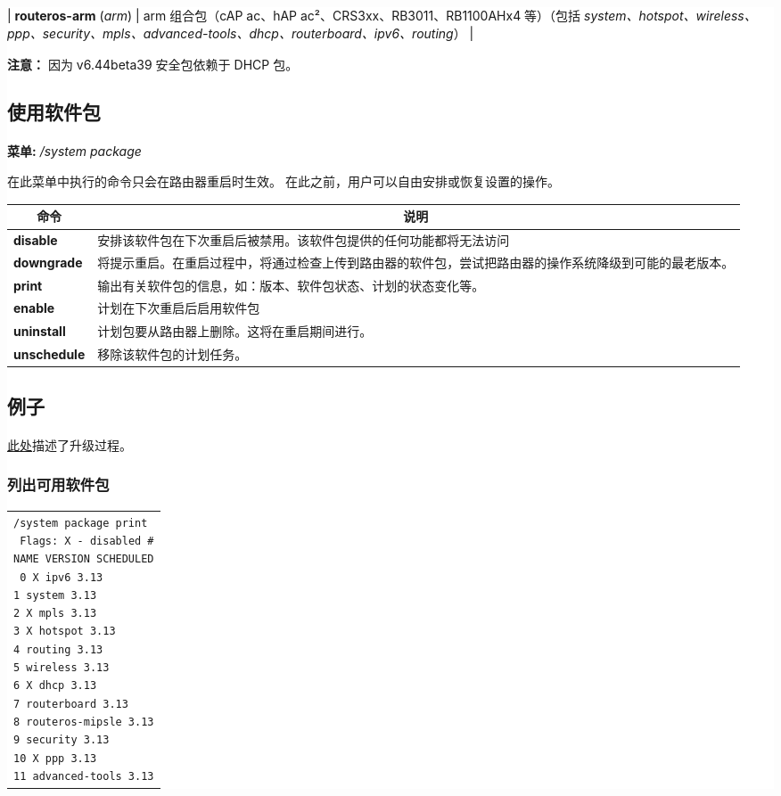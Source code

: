 | **routeros-arm** (_arm_)                                           | arm 组合包（cAP ac、hAP ac²、CRS3xx、RB3011、RB1100AHx4 等）（包括 _system、hotspot、wireless、ppp、security、mpls、advanced-tools、dhcp、routerboard、ipv6、routing_）                                                                                                                                                                                                                                                                                                                                                                                                                                                                                                                                                                                                                                                                                                                                                                                                                                                                                                                             |

**注意：** 因为 v6.44beta39 安全包依赖于 DHCP 包。


## 使用软件包

**菜单:** _/system package_

在此菜单中执行的命令只会在路由器重启时生效。 在此之前，用户可以自由安排或恢复设置的操作。

| 命令           | 说明                                                                                                   |
| -------------- | ------------------------------------------------------------------------------------------------------ |
| **disable**    | 安排该软件包在下次重启后被禁用。该软件包提供的任何功能都将无法访问                                     |
| **downgrade**  | 将提示重启。在重启过程中，将通过检查上传到路由器的软件包，尝试把路由器的操作系统降级到可能的最老版本。 |
| **print**      | 输出有关软件包的信息，如：版本、软件包状态、计划的状态变化等。                                         |
| **enable**     | 计划在下次重启后启用软件包                                                                             |
| **uninstall**  | 计划包要从路由器上删除。这将在重启期间进行。                                                           |
| **unschedule** | 移除该软件包的计划任务。                                                                               |

## 例子

[此处](https://wiki.mikrotik.com/wiki/Upgrading_RouterOS "升级 RouterOS")描述了升级过程。

### 列出可用软件包


<table border="0" cellpadding="0" cellspacing="0"><tbody><tr><td class="code"><div class="container" title="Hint: double-click to select code"><div class="line number1 index0 alt2" data-bidi-marker="true"><code class="ros constants">/system package </code><code class="ros plain">print</code></div><div class="line number2 index1 alt1" data-bidi-marker="true"><code class="ros spaces">&nbsp;</code><code class="ros plain">Flags</code><code class="ros constants">: X - disab</code><code class="ros plain">led </code><code class="ros comments">#</code></div><div class="line number3 index2 alt2" data-bidi-marker="true"><code class="ros plain">NAME VERSION SCHEDULED</code></div><div class="line number4 index3 alt1" data-bidi-marker="true"><code class="ros spaces">&nbsp;</code><code class="ros plain">0 X ipv6 3.13</code></div><div class="line number5 index4 alt2" data-bidi-marker="true"><code class="ros plain">1 system 3.13</code></div><div class="line number6 index5 alt1" data-bidi-marker="true"><code class="ros plain">2 X mpls 3.13</code></div><div class="line number7 index6 alt2" data-bidi-marker="true"><code class="ros plain">3 X hotspot 3.13</code></div><div class="line number8 index7 alt1" data-bidi-marker="true"><code class="ros plain">4 routing 3.13</code></div><div class="line number9 index8 alt2" data-bidi-marker="true"><code class="ros plain">5 wireless 3.13</code></div><div class="line number10 index9 alt1" data-bidi-marker="true"><code class="ros plain">6 X dhcp 3.13</code></div><div class="line number11 index10 alt2" data-bidi-marker="true"><code class="ros plain">7 routerboard 3.13</code></div><div class="line number12 index11 alt1" data-bidi-marker="true"><code class="ros plain">8 routeros-mipsle 3.13</code></div><div class="line number13 index12 alt2" data-bidi-marker="true"><code class="ros plain">9 security 3.13</code></div><div class="line number14 index13 alt1" data-bidi-marker="true"><code class="ros plain">10 X ppp 3.13</code></div><div class="line number15 index14 alt2" data-bidi-marker="true"><code class="ros plain">11 advanced-tools 3.13</code></div></div></td></tr></tbody></table>
